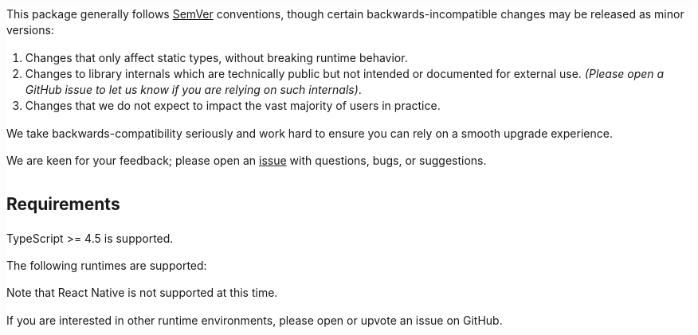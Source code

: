 This package generally follows [SemVer](https://semver.org/spec/v2.0.0.html) conventions, though certain backwards-incompatible changes may be released as minor versions:

1. Changes that only affect static types, without breaking runtime behavior.
2. Changes to library internals which are technically public but not intended or documented for external use. _(Please open a GitHub issue to let us know if you are relying on such internals)_.
3. Changes that we do not expect to impact the vast majority of users in practice.

We take backwards-compatibility seriously and work hard to ensure you can rely on a smooth upgrade experience.

We are keen for your feedback; please open an [issue](https://www.github.com/togethercomputer/together-typescript/issues) with questions, bugs, or suggestions.

## Requirements

TypeScript >= 4.5 is supported.

The following runtimes are supported:

Note that React Native is not supported at this time.

If you are interested in other runtime environments, please open or upvote an issue on GitHub.

